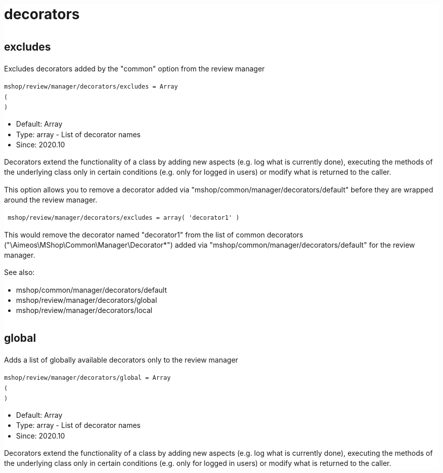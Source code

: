 
# decorators
## excludes

Excludes decorators added by the "common" option from the review manager

```
mshop/review/manager/decorators/excludes = Array
(
)
```

* Default: Array
* Type: array - List of decorator names
* Since: 2020.10

Decorators extend the functionality of a class by adding new aspects
(e.g. log what is currently done), executing the methods of the underlying
class only in certain conditions (e.g. only for logged in users) or
modify what is returned to the caller.

This option allows you to remove a decorator added via
"mshop/common/manager/decorators/default" before they are wrapped
around the review manager.

```
 mshop/review/manager/decorators/excludes = array( 'decorator1' )
```

This would remove the decorator named "decorator1" from the list of
common decorators ("\Aimeos\MShop\Common\Manager\Decorator\*") added via
"mshop/common/manager/decorators/default" for the review manager.

See also:

* mshop/common/manager/decorators/default
* mshop/review/manager/decorators/global
* mshop/review/manager/decorators/local

## global

Adds a list of globally available decorators only to the review manager

```
mshop/review/manager/decorators/global = Array
(
)
```

* Default: Array
* Type: array - List of decorator names
* Since: 2020.10

Decorators extend the functionality of a class by adding new aspects
(e.g. log what is currently done), executing the methods of the underlying
class only in certain conditions (e.g. only for logged in users) or
modify what is returned to the caller.
